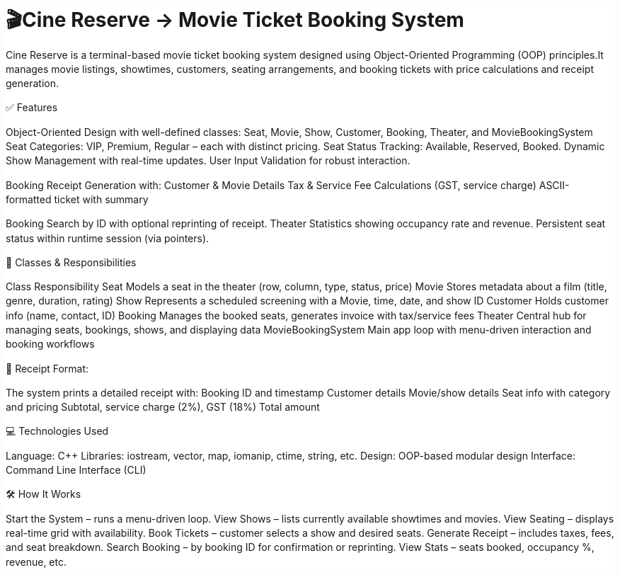 # 🎬Cine Reserve -> Movie Ticket Booking System 

Cine Reserve is a terminal-based movie ticket booking system designed using Object-Oriented Programming (OOP) principles.It manages movie listings, showtimes, customers, seating arrangements, and booking tickets with price calculations and receipt generation.

✅ Features

Object-Oriented Design with well-defined classes:
Seat, Movie, Show, Customer, Booking, Theater, and MovieBookingSystem
Seat Categories: VIP, Premium, Regular – each with distinct pricing.
Seat Status Tracking: Available, Reserved, Booked.
Dynamic Show Management with real-time updates.
User Input Validation for robust interaction.

Booking Receipt Generation with:
  Customer & Movie Details
  Tax & Service Fee Calculations (GST, service charge)
  ASCII-formatted ticket with summary
  
Booking Search by ID with optional reprinting of receipt.
Theater Statistics showing occupancy rate and revenue.
Persistent seat status within runtime session (via pointers).

🧱 Classes & Responsibilities

Class	                                   Responsibility
Seat	                  Models a seat in the theater (row, column, type, status, price)
Movie	                  Stores metadata about a film (title, genre, duration, rating)
Show	                  Represents a scheduled screening with a Movie, time, date, and show ID
Customer  	            Holds customer info (name, contact, ID)
Booking	                Manages the booked seats, generates invoice with tax/service fees
Theater	                Central hub for managing seats, bookings, shows, and displaying data
MovieBookingSystem    	Main app loop with menu-driven interaction and booking workflows

🧾 Receipt Format:

  The system prints a detailed receipt with:
    Booking ID and timestamp
    Customer details
    Movie/show details
    Seat info with category and pricing
    Subtotal, service charge (2%), GST (18%)
    Total amount

    
💻 Technologies Used

  Language: C++
  Libraries: iostream, vector, map, iomanip, ctime, string, etc.
  Design: OOP-based modular design
  Interface: Command Line Interface (CLI)

🛠️ How It Works

 Start the System – runs a menu-driven loop.
 View Shows – lists currently available showtimes and movies.
 View Seating – displays real-time grid with availability.
 Book Tickets – customer selects a show and desired seats.
 Generate Receipt – includes taxes, fees, and seat breakdown.
 Search Booking – by booking ID for confirmation or reprinting.
 View Stats – seats booked, occupancy %, revenue, etc.
